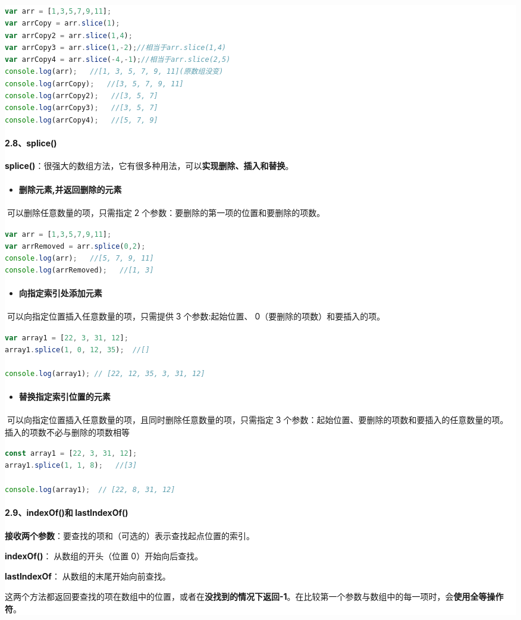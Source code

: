```js
var arr = [1,3,5,7,9,11];
var arrCopy = arr.slice(1);
var arrCopy2 = arr.slice(1,4);
var arrCopy3 = arr.slice(1,-2);//相当于arr.slice(1,4)
var arrCopy4 = arr.slice(-4,-1);//相当于arr.slice(2,5)
console.log(arr);   //[1, 3, 5, 7, 9, 11](原数组没变)
console.log(arrCopy);   //[3, 5, 7, 9, 11]
console.log(arrCopy2);   //[3, 5, 7]
console.log(arrCopy3);   //[3, 5, 7]
console.log(arrCopy4);   //[5, 7, 9]
```

#### 2.8、splice()

**splice()**：很强大的数组方法，它有很多种用法，可以**实现删除、插入和替换**。

- #### 删除元素,并返回删除的元素

​		可以删除任意数量的项，只需指定 2 个参数：要删除的第一项的位置和要删除的项数。

```js
var arr = [1,3,5,7,9,11];
var arrRemoved = arr.splice(0,2);
console.log(arr);   //[5, 7, 9, 11]
console.log(arrRemoved);   //[1, 3]
```

- #### 向指定索引处添加元素

​		可以向指定位置插入任意数量的项，只需提供 3 个参数:起始位置、 0（要删除的项数）和要插入的项。

```js
var array1 = [22, 3, 31, 12];
array1.splice(1, 0, 12, 35);  //[]

console.log(array1); // [22, 12, 35, 3, 31, 12]
```

- #### 替换指定索引位置的元素

​		可以向指定位置插入任意数量的项，且同时删除任意数量的项，只需指定 3 个参数：起始位置、要删除的项数和要插入的任意数量的项。插入的项数不必与删除的项数相等

```js
const array1 = [22, 3, 31, 12];
array1.splice(1, 1, 8);   //[3]

console.log(array1);  // [22, 8, 31, 12]
```

#### 2.9、indexOf()和 lastIndexOf()

**接收两个参数**：要查找的项和（可选的）表示查找起点位置的索引。

**indexOf()**： 从数组的开头（位置 0）开始向后查找。

**lastIndexOf**： 从数组的末尾开始向前查找。

这两个方法都返回要查找的项在数组中的位置，或者在**没找到的情况下返回-1**。在比较第一个参数与数组中的每一项时，会**使用全等操作符**。
